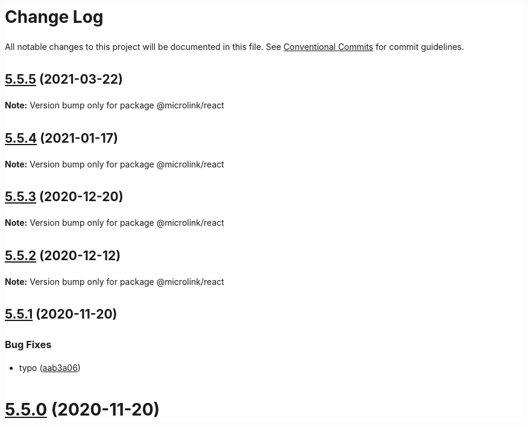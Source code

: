 # Change Log

All notable changes to this project will be documented in this file.
See [Conventional Commits](https://conventionalcommits.org) for commit guidelines.

## [5.5.5](http://github.com/microlinkhq/sdk/tree/master/packages/react/compare/v5.5.4...v5.5.5) (2021-03-22)

**Note:** Version bump only for package @microlink/react





## [5.5.4](http://github.com/microlinkhq/sdk/tree/master/packages/react/compare/v5.5.3...v5.5.4) (2021-01-17)

**Note:** Version bump only for package @microlink/react





## [5.5.3](http://github.com/microlinkhq/sdk/tree/master/packages/react/compare/v5.5.2...v5.5.3) (2020-12-20)

**Note:** Version bump only for package @microlink/react





## [5.5.2](http://github.com/microlinkhq/sdk/tree/master/packages/react/compare/v5.5.1...v5.5.2) (2020-12-12)

**Note:** Version bump only for package @microlink/react





## [5.5.1](http://github.com/microlinkhq/sdk/tree/master/packages/react/compare/v5.5.0...v5.5.1) (2020-11-20)


### Bug Fixes

* typo ([aab3a06](http://github.com/microlinkhq/sdk/tree/master/packages/react/commit/aab3a063644212f53a96fb487f9b1fbef91b4dbd))





# [5.5.0](http://github.com/microlinkhq/sdk/tree/master/packages/react/compare/v5.4.6...v5.5.0) (2020-11-20)
